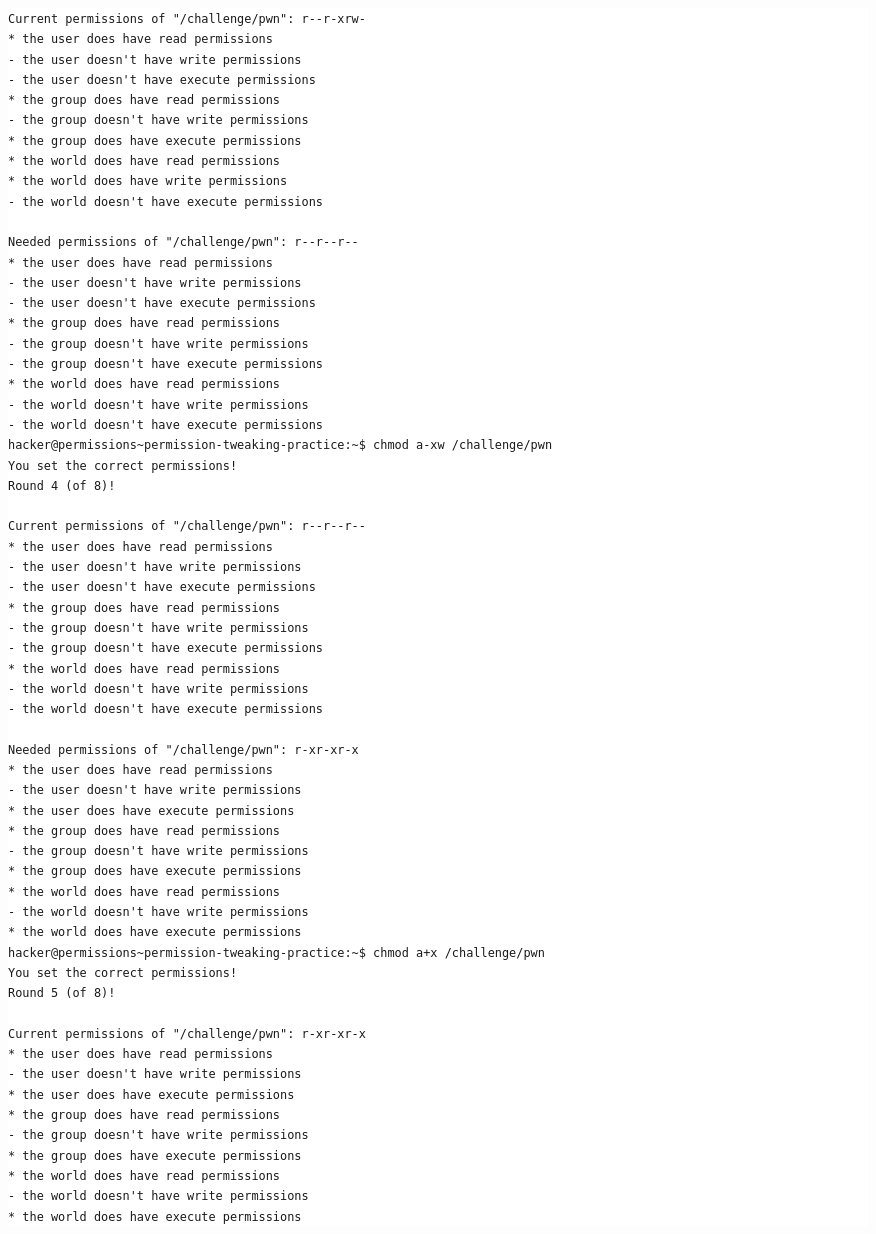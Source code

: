     Current permissions of "/challenge/pwn": r--r-xrw-
    * the user does have read permissions
    - the user doesn't have write permissions
    - the user doesn't have execute permissions
    * the group does have read permissions
    - the group doesn't have write permissions
    * the group does have execute permissions
    * the world does have read permissions
    * the world does have write permissions
    - the world doesn't have execute permissions
    
    Needed permissions of "/challenge/pwn": r--r--r--
    * the user does have read permissions
    - the user doesn't have write permissions
    - the user doesn't have execute permissions
    * the group does have read permissions
    - the group doesn't have write permissions
    - the group doesn't have execute permissions
    * the world does have read permissions
    - the world doesn't have write permissions
    - the world doesn't have execute permissions
    hacker@permissions~permission-tweaking-practice:~$ chmod a-xw /challenge/pwn
    You set the correct permissions!
    Round 4 (of 8)!
    
    Current permissions of "/challenge/pwn": r--r--r--
    * the user does have read permissions
    - the user doesn't have write permissions
    - the user doesn't have execute permissions
    * the group does have read permissions
    - the group doesn't have write permissions
    - the group doesn't have execute permissions
    * the world does have read permissions
    - the world doesn't have write permissions
    - the world doesn't have execute permissions
    
    Needed permissions of "/challenge/pwn": r-xr-xr-x
    * the user does have read permissions
    - the user doesn't have write permissions
    * the user does have execute permissions
    * the group does have read permissions
    - the group doesn't have write permissions
    * the group does have execute permissions
    * the world does have read permissions
    - the world doesn't have write permissions
    * the world does have execute permissions
    hacker@permissions~permission-tweaking-practice:~$ chmod a+x /challenge/pwn
    You set the correct permissions!
    Round 5 (of 8)!
    
    Current permissions of "/challenge/pwn": r-xr-xr-x
    * the user does have read permissions
    - the user doesn't have write permissions
    * the user does have execute permissions
    * the group does have read permissions
    - the group doesn't have write permissions
    * the group does have execute permissions
    * the world does have read permissions
    - the world doesn't have write permissions
    * the world does have execute permissions
    